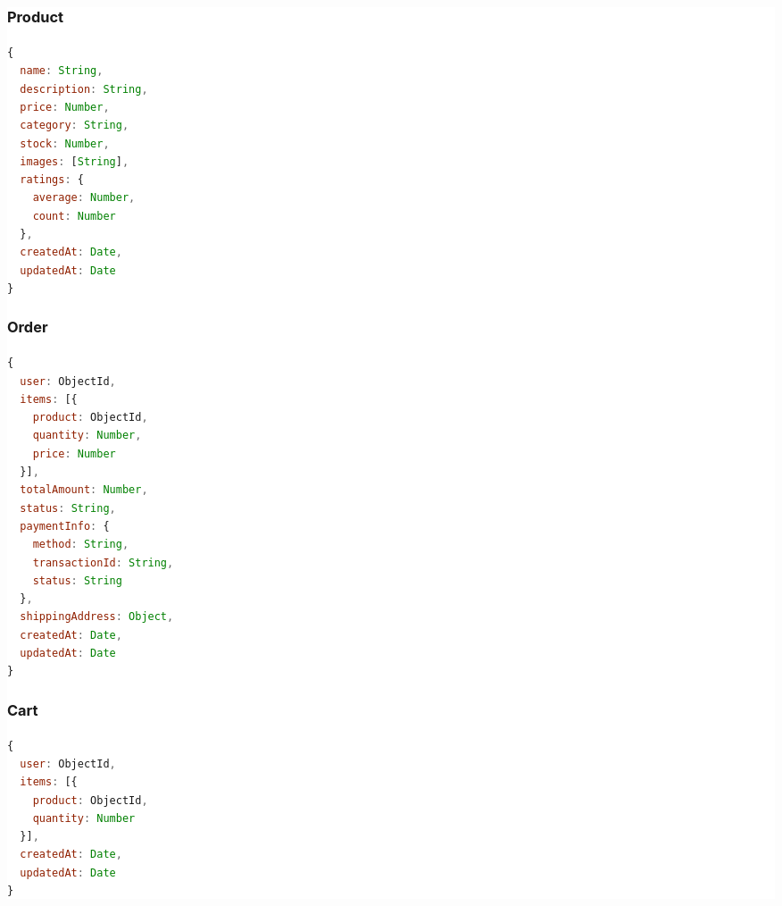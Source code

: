 ### Product
```javascript
{
  name: String,
  description: String,
  price: Number,
  category: String,
  stock: Number,
  images: [String],
  ratings: {
    average: Number,
    count: Number
  },
  createdAt: Date,
  updatedAt: Date
}
```

### Order
```javascript
{
  user: ObjectId,
  items: [{
    product: ObjectId,
    quantity: Number,
    price: Number
  }],
  totalAmount: Number,
  status: String,
  paymentInfo: {
    method: String,
    transactionId: String,
    status: String
  },
  shippingAddress: Object,
  createdAt: Date,
  updatedAt: Date
}
```

### Cart
```javascript
{
  user: ObjectId,
  items: [{
    product: ObjectId,
    quantity: Number
  }],
  createdAt: Date,
  updatedAt: Date
}
```
